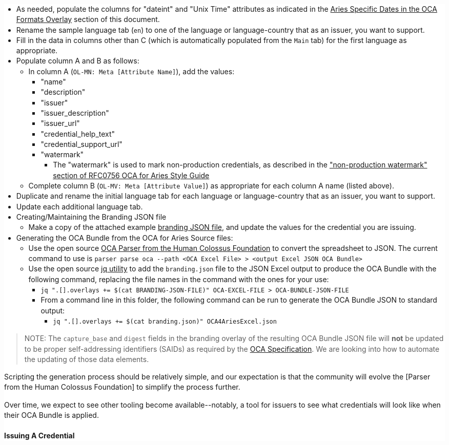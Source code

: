   - As needed, populate the columns for "dateint" and "Unix Time" attributes as indicated in the [Aries Specific Dates in the OCA Formats Overlay](#aries-specific-dates-in-the-oca-format-overlay) section of this document.
  - Rename the sample language tab (`en`) to one of the language or language-country that as an issuer, you want to support.
  - Fill in the data in columns other than C (which is automatically populated from the `Main` tab) for the first language as appropriate.
  - Populate column A and B as follows:
    - In column A (`OL-MN: Meta [Attribute Name]`), add the values:
      - "name"
      - "description"
      - "issuer"
      - "issuer_description"
      - "issuer_url"
      - "credential_help_text"
      - "credential_support_url"
      - "watermark"
        - The "watermark" is used to mark non-production credentials, as described in the ["non-production watermark" section of RFC0756 OCA for Aries Style Guide](../../features/0756-oca-for-aries-style-guide/README.md#non-production-watermark)
    - Complete column B (`OL-MV: Meta [Attribute Value]`) as appropriate for each column A name (listed above).
  - Duplicate and rename the initial language tab for each language or language-country that as an issuer, you want to support.
  - Update each additional language tab.
- Creating/Maintaining the Branding JSON file
  - Make a copy of the attached example [branding JSON file](branding.json), and update the values for the credential you are issuing.
- Generating the OCA Bundle from the OCA for Aries Source files:
  - Use the open source [OCA Parser from the Human Colossus Foundation] to convert the
    spreadsheet to JSON. The current command to use is `parser parse oca --path <OCA Excel File> > <output Excel JSON OCA Bundle>`
  - Use the open source [jq utility](https://stedolan.github.io/jq/) to add the `branding.json` file to the JSON Excel output to produce the OCA Bundle with the following command, replacing the file names in the command with the ones for your use:
    - `jq ".[].overlays += $(cat BRANDING-JSON-FILE)" OCA-EXCEL-FILE > OCA-BUNDLE-JSON-FILE`
    - From a command line in this folder, the following command can be run to generate the OCA Bundle JSON to standard output:
      - `jq ".[].overlays += $(cat branding.json)" OCA4AriesExcel.json`

> NOTE: The `capture_base` and `digest` fields in the branding overlay of the resulting OCA Bundle JSON file will **not** be updated to be proper self-addressing identifiers (SAIDs) as required by the [OCA Specification]. We are looking into how to automate the updating of those data elements.

[OCA Template]: https://github.com/THCLab/oca-ecosystem/raw/main/examples/template.xlsx

Scripting the generation process should be relatively simple, and our expectation is that
the community will evolve the [Parser from the Human Colossus Foundation] to
simplify the process further.

[sample OCA for Aries OCA Bundle]: ./sample_oca_for_aries_oca_bundle.json
[OCA Parser from the Human Colossus Foundation]: https://github.com/THCLab/oca-rust

Over time, we expect to see other tooling become available--notably, a tool for
issuers to see what credentials will look like when their OCA Bundle is applied.

#### Issuing A Credential


[OCA Specification]: https://oca.colossi.network/specification/
[RFC0756 OCA for Aries Style Guide]: ../../features/0756-oca-for-aries-style-guide/README.md
[issue credential supplement]: https://github.com/hyperledger/aries-rfcs/tree/main/features/0453-issue-credential-v2#supplements
[OCA Bundle]: https://oca.colossi.network/specification/#bundle
[Capture Base]: https://oca.colossi.network/v1.1.0-rc.html#capture-base
[Character Encoding Overlay]: https://oca.colossi.network/v1.1.0-rc.html#character-encoding-overlay
[Format Overlay]: https://oca.colossi.network/v1.1.0-rc.html#format-overlay
[Label Overlay]: https://oca.colossi.network/v1.1.0-rc.html#label-overlay
[Information Overlay]: https://oca.colossi.network/v1.1.0-rc.html#information-overlay
[Meta Overlay]: https://oca.colossi.network/v1.1.0-rc.html#meta-overlay
[Unit Overlay]: https://oca.colossi.network/specification/#unit-overlay
[Standard Overlay]: https://oca.colossi.network/specification/#standard-overlay
[Entry Code Overlay]: https://oca.colossi.network/specification/#entry-code-overlay
[Entry Overlay]: https://oca.colossi.network/specification/#entry-overlay
[hashlink]: https://datatracker.ietf.org/doc/html/draft-sporny-hashlink
[Data URL Scheme]: https://developer.mozilla.org/en-US/docs/Web/HTTP/Basics_of_HTTP/Data_URLs
[Trust Registry]: https://wiki.trustoverip.org/display/HOME/ToIP+Trust+Registry+Protocol+Specification
[present proof credential supplements]: https://github.com/hyperledger/aries-rfcs/tree/main/features/0454-present-proof-v2#22---addition-of-supplements